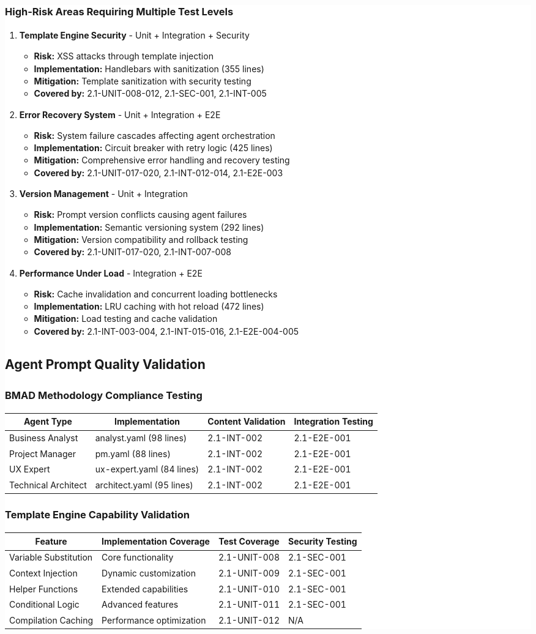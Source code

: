 ### High-Risk Areas Requiring Multiple Test Levels

1. **Template Engine Security** - Unit + Integration + Security
   - **Risk:** XSS attacks through template injection
   - **Implementation:** Handlebars with sanitization (355 lines)
   - **Mitigation:** Template sanitization with security testing
   - **Covered by:** 2.1-UNIT-008-012, 2.1-SEC-001, 2.1-INT-005

2. **Error Recovery System** - Unit + Integration + E2E
   - **Risk:** System failure cascades affecting agent orchestration
   - **Implementation:** Circuit breaker with retry logic (425 lines)
   - **Mitigation:** Comprehensive error handling and recovery testing
   - **Covered by:** 2.1-UNIT-017-020, 2.1-INT-012-014, 2.1-E2E-003

3. **Version Management** - Unit + Integration
   - **Risk:** Prompt version conflicts causing agent failures
   - **Implementation:** Semantic versioning system (292 lines)
   - **Mitigation:** Version compatibility and rollback testing
   - **Covered by:** 2.1-UNIT-017-020, 2.1-INT-007-008

4. **Performance Under Load** - Integration + E2E
   - **Risk:** Cache invalidation and concurrent loading bottlenecks
   - **Implementation:** LRU caching with hot reload (472 lines)
   - **Mitigation:** Load testing and cache validation
   - **Covered by:** 2.1-INT-003-004, 2.1-INT-015-016, 2.1-E2E-004-005

## Agent Prompt Quality Validation

### BMAD Methodology Compliance Testing

| Agent Type | Implementation | Content Validation | Integration Testing |
|------------|---------------|-------------------|-------------------|
| Business Analyst | analyst.yaml (98 lines) | 2.1-INT-002 | 2.1-E2E-001 |
| Project Manager | pm.yaml (88 lines) | 2.1-INT-002 | 2.1-E2E-001 |
| UX Expert | ux-expert.yaml (84 lines) | 2.1-INT-002 | 2.1-E2E-001 |
| Technical Architect | architect.yaml (95 lines) | 2.1-INT-002 | 2.1-E2E-001 |

### Template Engine Capability Validation

| Feature | Implementation Coverage | Test Coverage | Security Testing |
|---------|------------------------|---------------|------------------|
| Variable Substitution | Core functionality | 2.1-UNIT-008 | 2.1-SEC-001 |
| Context Injection | Dynamic customization | 2.1-UNIT-009 | 2.1-SEC-001 |
| Helper Functions | Extended capabilities | 2.1-UNIT-010 | 2.1-SEC-001 |
| Conditional Logic | Advanced features | 2.1-UNIT-011 | 2.1-SEC-001 |
| Compilation Caching | Performance optimization | 2.1-UNIT-012 | N/A |

